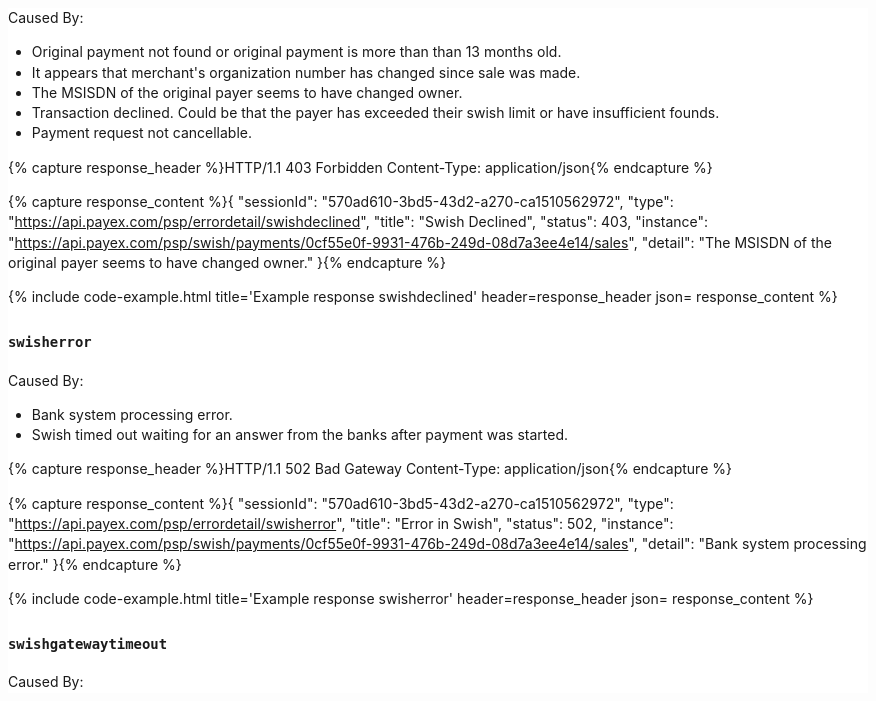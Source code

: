 Caused By:

*   Original payment not found or original payment is more than than 13 months old.
*   It appears that merchant's organization number has changed since sale was made.
*   The MSISDN of the original payer seems to have changed owner.
*   Transaction declined. Could be that the payer has exceeded their swish limit or have insufficient founds.
*   Payment request not cancellable.

{% capture response_header %}HTTP/1.1 403 Forbidden
Content-Type: application/json{% endcapture %}

{% capture response_content %}{
    "sessionId": "570ad610-3bd5-43d2-a270-ca1510562972",
    "type": "https://api.payex.com/psp/errordetail/swishdeclined",
    "title": "Swish Declined",
    "status": 403,
    "instance": "https://api.payex.com/psp/swish/payments/0cf55e0f-9931-476b-249d-08d7a3ee4e14/sales",
    "detail": "The MSISDN of the original payer seems to have changed owner."
}{% endcapture %}

{% include code-example.html
    title='Example response swishdeclined'
    header=response_header
    json= response_content
    %}

### `swisherror`

Caused By:

*   Bank system processing error.
*   Swish timed out waiting for an answer from the banks after payment was started.

{% capture response_header %}HTTP/1.1 502 Bad Gateway
Content-Type: application/json{% endcapture %}

{% capture response_content %}{
    "sessionId": "570ad610-3bd5-43d2-a270-ca1510562972",
    "type": "https://api.payex.com/psp/errordetail/swisherror",
    "title": "Error in Swish",
    "status": 502,
    "instance": "https://api.payex.com/psp/swish/payments/0cf55e0f-9931-476b-249d-08d7a3ee4e14/sales",
    "detail": "Bank system processing error."
}{% endcapture %}

{% include code-example.html
    title='Example response swisherror'
    header=response_header
    json= response_content
    %}

### `swishgatewaytimeout`

Caused By:

